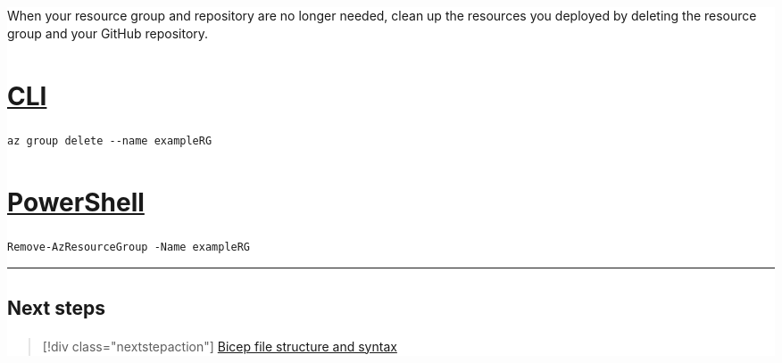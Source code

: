 When your resource group and repository are no longer needed, clean up the resources you deployed by deleting the resource group and your GitHub repository.

# [CLI](#tab/CLI)

```azurecli
az group delete --name exampleRG
```

# [PowerShell](#tab/PowerShell)

```azurepowershell
Remove-AzResourceGroup -Name exampleRG
```

---

## Next steps

> [!div class="nextstepaction"]
> [Bicep file structure and syntax](file.md)

